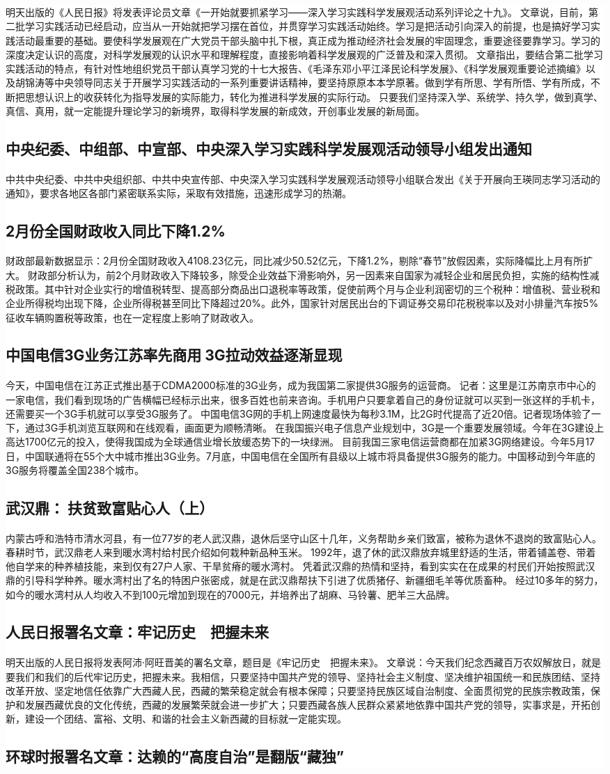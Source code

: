 
明天出版的《人民日报》将发表评论员文章《一开始就要抓紧学习——深入学习实践科学发展观活动系列评论之十九》。
文章说，目前，第二批学习实践活动已经启动，应当从一开始就把学习摆在首位，并贯穿学习实践活动始终。学习是把活动引向深入的前提，也是搞好学习实践活动最重要的基础。要使科学发展观在广大党员干部头脑中扎下根，真正成为推动经济社会发展的牢固理念，重要途径要靠学习。学习的深度决定认识的高度，对科学发展观的认识水平和理解程度，直接影响着科学发展观的广泛普及和深入贯彻。
文章指出，要结合第二批学习实践活动的特点，有针对性地组织党员干部认真学习党的十七大报告、《毛泽东邓小平江泽民论科学发展》、《科学发展观重要论述摘编》以及胡锦涛等中央领导同志关于开展学习实践活动的一系列重要讲话精神，要坚持原原本本学原著。做到学有所思、学有所悟、学有所成，不断把思想认识上的收获转化为指导发展的实际能力，转化为推进科学发展的实际行动。
只要我们坚持深入学、系统学、持久学，做到真学、真信、真用，就一定能提升理论学习的新境界，取得科学发展的新成效，开创事业发展的新局面。


## 中央纪委、中组部、中宣部、中央深入学习实践科学发展观活动领导小组发出通知


中共中央纪委、中共中央组织部、中共中央宣传部、中央深入学习实践科学发展观活动领导小组联合发出《关于开展向王瑛同志学习活动的通知》，要求各地区各部门紧密联系实际，采取有效措施，迅速形成学习的热潮。


## 2月份全国财政收入同比下降1.2%


财政部最新数据显示：2月份全国财政收入4108.23亿元，同比减少50.52亿元，下降1.2%，剔除“春节”放假因素，实际降幅比上月有所扩大。
财政部分析认为，前2个月财政收入下降较多，除受企业效益下滑影响外，另一因素来自国家为减轻企业和居民负担，实施的结构性减税政策。其中针对企业实行的增值税转型、提高部分商品出口退税率等政策，促使前两个月与企业利润密切的三个税种：增值税、营业税和企业所得税均出现下降，企业所得税甚至同比下降超过20%。此外，国家针对居民出台的下调证券交易印花税税率以及对小排量汽车按5%征收车辆购置税等政策，也在一定程度上影响了财政收入。


## 中国电信3G业务江苏率先商用 3G拉动效益逐渐显现


今天，中国电信在江苏正式推出基于CDMA2000标准的3G业务，成为我国第二家提供3G服务的运营商。
记者：这里是江苏南京市中心的一家电信，我们看到现场的广告横幅已经标示出来，很多百姓也前来咨询。手机用户只要拿着自己的身份证就可以买到一张这样的手机卡，还需要买一个3G手机就可以享受3G服务了。
中国电信3G网的手机上网速度最快为每秒3.1M，比2G时代提高了近20倍。记者现场体验了一下，通过3G手机浏览互联网和在线观看，画面更为顺畅清晰。
在我国振兴电子信息产业规划中，3G是一个重要发展领域。今年在3G建设上高达1700亿元的投入，使得我国成为全球通信业增长放缓态势下的一块绿洲。
目前我国三家电信运营商都在加紧3G网络建设。今年5月17日，中国联通将在55个大中城市推出3G业务。7月底，中国电信在全国所有县级以上城市将具备提供3G服务的能力。中国移动到今年底的3G服务将覆盖全国238个城市。


## 武汉鼎： 扶贫致富贴心人（上）


内蒙古呼和浩特市清水河县，有一位77岁的老人武汉鼎，退休后坚守山区十几年，义务帮助乡亲们致富，被称为退休不退岗的致富贴心人。 
春耕时节，武汉鼎老人来到暖水湾村给村民介绍如何栽种新品种玉米。
1992年，退了休的武汉鼎放弃城里舒适的生活，带着铺盖卷、带着他自学来的种养植技能，来到仅有27户人家、干旱贫瘠的暖水湾村。 
凭着武汉鼎的热情和坚持，看到实实在在成果的村民们开始按照武汉鼎的引导科学种养。暖水湾村出了名的特困户张密成，就是在武汉鼎帮扶下引进了优质猪仔、新疆细毛羊等优质畜种。
经过10多年的努力，如今的暖水湾村从人均收入不到100元增加到现在的7000元，并培养出了胡麻、马铃薯、肥羊三大品牌。


## 人民日报署名文章：牢记历史　把握未来


明天出版的人民日报将发表阿沛·阿旺晋美的署名文章，题目是《牢记历史　把握未来》。
文章说：今天我们纪念西藏百万农奴解放日，就是要我们和我们的后代牢记历史，把握未来。我相信，只要坚持中国共产党的领导、坚持社会主义制度、坚决维护祖国统一和民族团结、坚持改革开放、坚定地信任依靠广大西藏人民，西藏的繁荣稳定就会有根本保障；只要坚持民族区域自治制度、全面贯彻党的民族宗教政策，保护和发展西藏优良的文化传统，西藏的发展繁荣就会进一步扩大；只要西藏各族人民群众紧紧地依靠中国共产党的领导，实事求是，开拓创新，建设一个团结、富裕、文明、和谐的社会主义新西藏的目标就一定能实现。


## 环球时报署名文章：达赖的“高度自治”是翻版“藏独”
